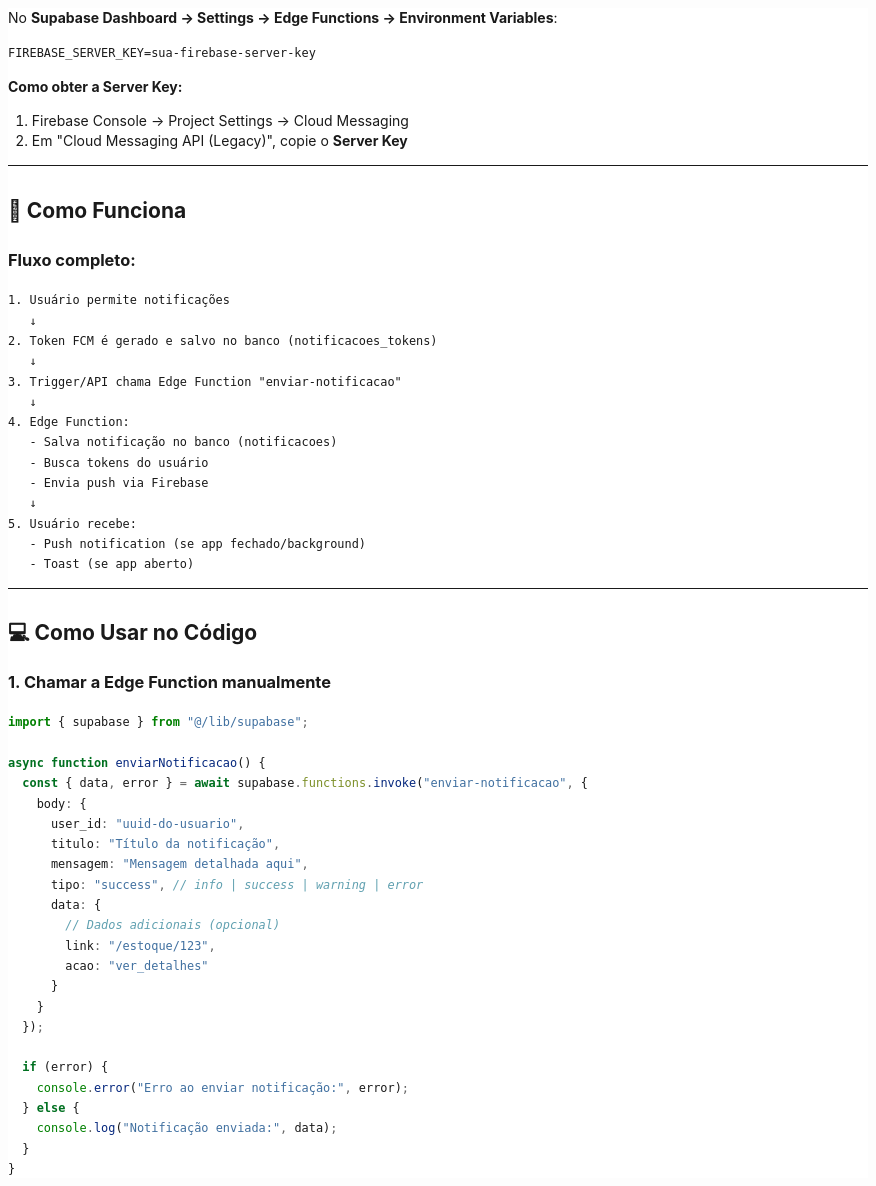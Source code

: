 No **Supabase Dashboard → Settings → Edge Functions → Environment Variables**:

```
FIREBASE_SERVER_KEY=sua-firebase-server-key
```

**Como obter a Server Key:**
1. Firebase Console → Project Settings → Cloud Messaging
2. Em "Cloud Messaging API (Legacy)", copie o **Server Key**

---

## 📱 Como Funciona

### Fluxo completo:

```
1. Usuário permite notificações
   ↓
2. Token FCM é gerado e salvo no banco (notificacoes_tokens)
   ↓
3. Trigger/API chama Edge Function "enviar-notificacao"
   ↓
4. Edge Function:
   - Salva notificação no banco (notificacoes)
   - Busca tokens do usuário
   - Envia push via Firebase
   ↓
5. Usuário recebe:
   - Push notification (se app fechado/background)
   - Toast (se app aberto)
```

---

## 💻 Como Usar no Código

### 1. Chamar a Edge Function manualmente

```typescript
import { supabase } from "@/lib/supabase";

async function enviarNotificacao() {
  const { data, error } = await supabase.functions.invoke("enviar-notificacao", {
    body: {
      user_id: "uuid-do-usuario",
      titulo: "Título da notificação",
      mensagem: "Mensagem detalhada aqui",
      tipo: "success", // info | success | warning | error
      data: {
        // Dados adicionais (opcional)
        link: "/estoque/123",
        acao: "ver_detalhes"
      }
    }
  });

  if (error) {
    console.error("Erro ao enviar notificação:", error);
  } else {
    console.log("Notificação enviada:", data);
  }
}
```
